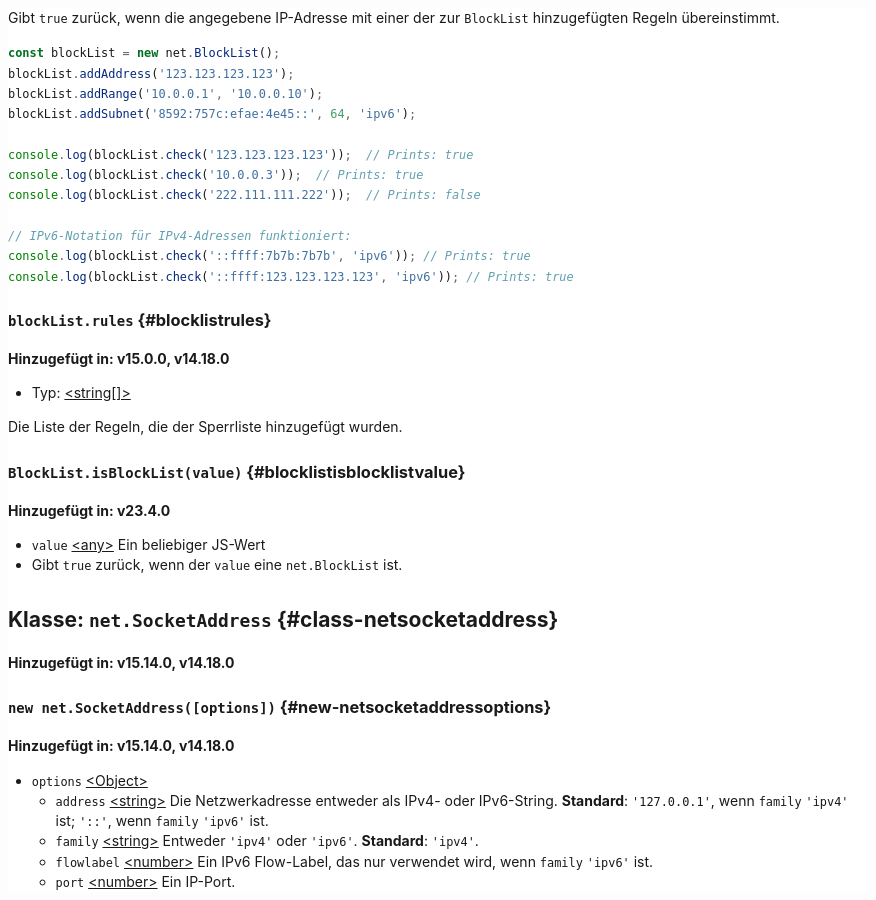 Gibt `true` zurück, wenn die angegebene IP-Adresse mit einer der zur `BlockList` hinzugefügten Regeln übereinstimmt.

```js [ESM]
const blockList = new net.BlockList();
blockList.addAddress('123.123.123.123');
blockList.addRange('10.0.0.1', '10.0.0.10');
blockList.addSubnet('8592:757c:efae:4e45::', 64, 'ipv6');

console.log(blockList.check('123.123.123.123'));  // Prints: true
console.log(blockList.check('10.0.0.3'));  // Prints: true
console.log(blockList.check('222.111.111.222'));  // Prints: false

// IPv6-Notation für IPv4-Adressen funktioniert:
console.log(blockList.check('::ffff:7b7b:7b7b', 'ipv6')); // Prints: true
console.log(blockList.check('::ffff:123.123.123.123', 'ipv6')); // Prints: true
```
### `blockList.rules` {#blocklistrules}

**Hinzugefügt in: v15.0.0, v14.18.0**

- Typ: [\<string[]\>](https://developer.mozilla.org/en-US/docs/Web/JavaScript/Data_structures#String_type)

Die Liste der Regeln, die der Sperrliste hinzugefügt wurden.

### `BlockList.isBlockList(value)` {#blocklistisblocklistvalue}

**Hinzugefügt in: v23.4.0**

- `value` [\<any\>](https://developer.mozilla.org/en-US/docs/Web/JavaScript/Data_structures#Data_types) Ein beliebiger JS-Wert
- Gibt `true` zurück, wenn der `value` eine `net.BlockList` ist.

## Klasse: `net.SocketAddress` {#class-netsocketaddress}

**Hinzugefügt in: v15.14.0, v14.18.0**

### `new net.SocketAddress([options])` {#new-netsocketaddressoptions}

**Hinzugefügt in: v15.14.0, v14.18.0**

- `options` [\<Object\>](https://developer.mozilla.org/en-US/docs/Web/JavaScript/Reference/Global_Objects/Object)
    - `address` [\<string\>](https://developer.mozilla.org/en-US/docs/Web/JavaScript/Data_structures#String_type) Die Netzwerkadresse entweder als IPv4- oder IPv6-String. **Standard**: `'127.0.0.1'`, wenn `family` `'ipv4'` ist; `'::'`, wenn `family` `'ipv6'` ist.
    - `family` [\<string\>](https://developer.mozilla.org/en-US/docs/Web/JavaScript/Data_structures#String_type) Entweder `'ipv4'` oder `'ipv6'`. **Standard**: `'ipv4'`.
    - `flowlabel` [\<number\>](https://developer.mozilla.org/en-US/docs/Web/JavaScript/Data_structures#Number_type) Ein IPv6 Flow-Label, das nur verwendet wird, wenn `family` `'ipv6'` ist.
    - `port` [\<number\>](https://developer.mozilla.org/en-US/docs/Web/JavaScript/Data_structures#Number_type) Ein IP-Port.
